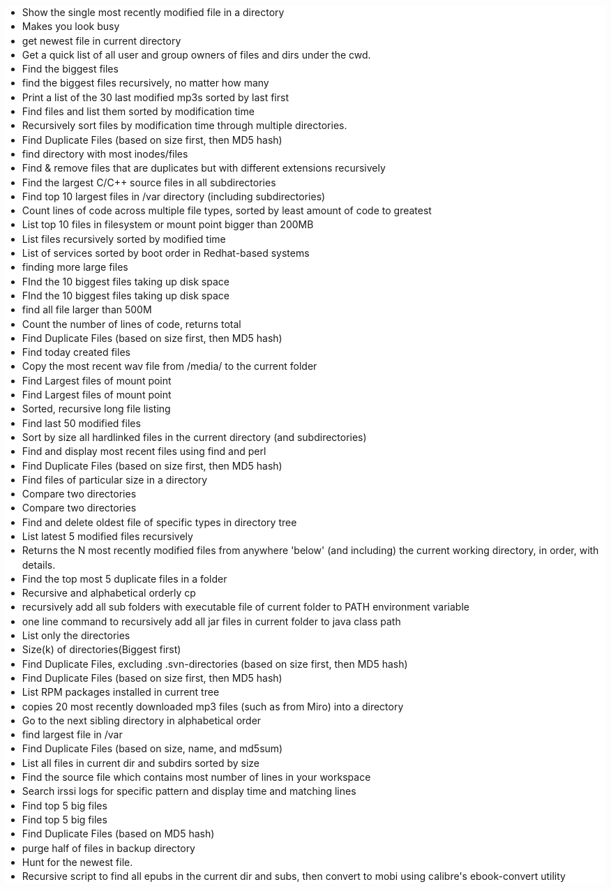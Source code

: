 - Show the single most recently modified file in a directory
- Makes you look busy
- get newest file in current directory
- Get a quick list of all user and group owners of files and dirs under the cwd.
- Find the biggest files
- find the biggest files recursively, no matter how many
- Print a list of the 30 last modified mp3s sorted by last first
- Find files and list them sorted by modification time
- Recursively sort files by modification time through multiple directories.
- Find Duplicate Files (based on size first, then MD5 hash)
- find directory with most inodes/files
- Find & remove files that are duplicates but with different extensions recursively
- Find the largest C/C++ source files in all subdirectories
- Find top 10 largest files in /var directory (including subdirectories)
- Count lines of code across multiple file types, sorted by least amount of code to greatest
- List top 10 files in filesystem or mount point bigger than 200MB
- List files recursively sorted by modified time
- List of services sorted by boot order in Redhat-based systems
- finding more large files
- FInd the 10 biggest files taking up disk space
- FInd the 10 biggest files taking up disk space
- find all file larger than 500M
- Count the number of lines of code, returns total
- Find Duplicate Files (based on size first, then MD5 hash)
- Find today created files
- Copy the most recent wav file from /media/ to the current folder
- Find Largest files of mount point
- Find Largest files of mount point
- Sorted, recursive long file listing
- Find last 50 modified files
- Sort by size all hardlinked files in the current directory (and subdirectories)
- Find and display most recent files using find and perl
- Find Duplicate Files (based on size first, then MD5 hash)
- Find files of particular size in a directory
- Compare two directories
- Compare two directories
- Find and delete oldest file of specific types in directory tree
- List latest 5 modified files recursively
- Returns the N most recently modified files from anywhere 'below' (and including) the current working directory, in order, with details.
- Find the top most 5 duplicate files in a folder
- Recursive and alphabetical orderly cp
- recursively add all sub folders with executable file of current folder to PATH environment variable
- one line command to recursively add all jar files in current folder to java class path
- List only the directories
- Size(k) of directories(Biggest first)
- Find Duplicate Files, excluding .svn-directories (based on size first, then MD5 hash)
- Find Duplicate Files (based on size first, then MD5 hash)
- List RPM packages installed in current tree
- copies 20 most recently downloaded mp3 files (such as from Miro) into a directory
- Go to the next sibling directory in alphabetical order
- find largest file in /var
- Find Duplicate Files (based on size, name, and md5sum)
- List all files in current dir and subdirs sorted by size
- Find the source file which contains most number of lines in your workspace
- Search irssi logs for specific pattern and display time and matching lines
- Find top 5 big files
- Find top 5 big files
- Find Duplicate Files (based on MD5 hash)
- purge half of files in backup directory
- Hunt for the newest file.
- Recursive script to find all epubs in the current dir and subs, then convert to mobi using calibre's ebook-convert utility
